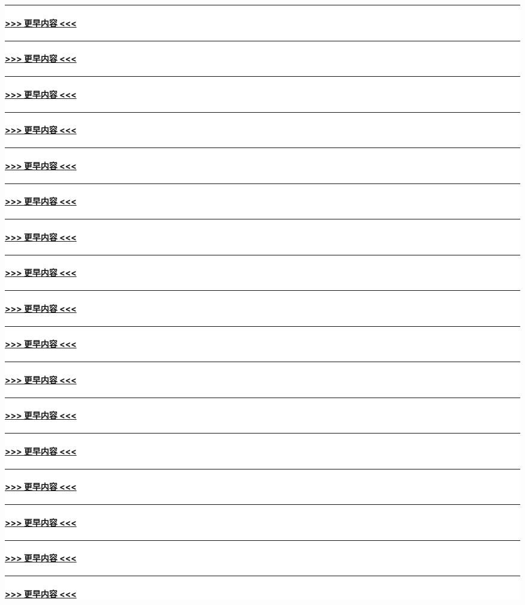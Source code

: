 ----
#### [ >>> 更早内容 <<< ](../indexes/p3-earlier.md?t=12171100)

----
#### [ >>> 更早内容 <<< ](../indexes/p3-earlier.md?t=12171150)

----
#### [ >>> 更早内容 <<< ](../indexes/p3-earlier.md?t=12171200)

----
#### [ >>> 更早内容 <<< ](../indexes/p3-earlier.md?t=12171250)

----
#### [ >>> 更早内容 <<< ](../indexes/p3-earlier.md?t=12171300)

----
#### [ >>> 更早内容 <<< ](../indexes/p3-earlier.md?t=12171350)

----
#### [ >>> 更早内容 <<< ](../indexes/p3-earlier.md?t=12171400)

----
#### [ >>> 更早内容 <<< ](../indexes/p3-earlier.md?t=12171450)

----
#### [ >>> 更早内容 <<< ](../indexes/p3-earlier.md?t=12171500)

----
#### [ >>> 更早内容 <<< ](../indexes/p3-earlier.md?t=12171550)

----
#### [ >>> 更早内容 <<< ](../indexes/p3-earlier.md?t=12171600)

----
#### [ >>> 更早内容 <<< ](../indexes/p3-earlier.md?t=12171650)

----
#### [ >>> 更早内容 <<< ](../indexes/p3-earlier.md?t=12171700)

----
#### [ >>> 更早内容 <<< ](../indexes/p3-earlier.md?t=12171750)

----
#### [ >>> 更早内容 <<< ](../indexes/p3-earlier.md?t=12171800)

----
#### [ >>> 更早内容 <<< ](../indexes/p3-earlier.md?t=12171850)

----
#### [ >>> 更早内容 <<< ](../indexes/p3-earlier.md?t=12171901)
